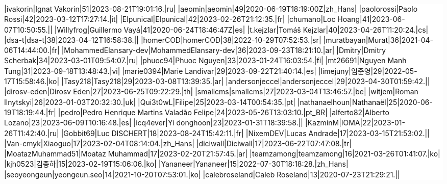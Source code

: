 |ivakorin|Ignat Vakorin|51|2023-08-21T19:01:16.|ru|
|aeomin|aeomin|49|2020-06-19T18:19:00Z|zh_Hans|
|paolorossi|Paolo Rossi|42|2023-03-12T17:27:14.|it|
|Elpunical|Elpunical|42|2023-02-26T21:12:35.|fr|
|chumano|Loc Hoang|41|2023-06-07T10:50:55.||
|Willyfrog|Guillermo Vayá|41|2020-06-24T18:46:47Z|es|
|t.kejzlar|Tomáš Kejzlar|40|2023-04-26T11:20:24.|cs|
|dsa-t|dsa-t|38|2023-04-12T16:58:38.||
|homerCOD|homerCOD|38|2022-10-29T07:52:53.|sr|
|muratbayan|Murat|36|2021-04-06T14:44:00.|fr|
|MohammedElansary-dev|MohammedElansary-dev|36|2023-09-23T18:21:10.|ar|
|Dmitry|Dmitry Scherbak|34|2023-03-01T09:54:07.|ru|
|phuoc94|Phuoc Nguyen|33|2023-01-24T16:03:54.|fi|
|mt26691|Nguyen Manh Tung|31|2023-09-18T13:48:43.|vi|
|marie0394|Marie Landivar|29|2023-09-22T21:40:14.|es|
|limejuny|임준영|29|2022-05-17T15:58:46.|ko|
|Tasy218|Tasy218|29|2023-03-08T13:39:35.|ar|
|andersonjeccel|andersonjeccel|29|2023-04-30T01:59:42.||
|dirosv-eden|Dirosv Eden|27|2023-06-25T09:22:29.|th|
|smallcms|smallcms|27|2023-03-04T13:46:57.|be|
|witjem|Roman Ilnytskyi|26|2023-01-03T20:32:30.|uk|
|Qui3t0wL|Filipe|25|2023-03-14T00:54:35.|pt|
|nathanaelhoun|Nathanaël|25|2020-06-19T18:19:44.|fr|
|pedro|Pedro Henrique Martins Valadão Felipe|24|2023-05-26T13:03:10.|pt_BR|
|alferto82|Alberto Lozano|23|2023-06-09T10:16:48.|es|
|icq4ever|Yi donghoon|23|2023-01-31T18:39:58.||
|KazminM|IOMA|22|2023-01-26T11:42:40.|ru|
|Gobbit69|Luc DISCHERT|18|2023-08-24T15:42:11.|fr|
|NixemDEV|Lucas Andrade|17|2023-03-15T21:53:02.||
|Van-cmyk|Xiaoguo|17|2023-02-04T08:14:04.|zh_Hans|
|diciwall|Diciwall|17|2023-06-22T07:47:08.|tr|
|MoatazMuhammad51|Moataz Muhammad|17|2023-02-20T21:57:45.|ar|
|teamzamong|teamzamong|16|2021-03-26T01:41:07.|ko|
|kjh0523|김종하|15|2023-02-19T15:06:06.|ko|
|Yananeer|Yananeer|15|2022-07-30T18:18:28.|zh_Hans|
|seoyeongeun|yeongeun.seo|14|2021-10-20T07:53:01.|ko|
|calebroseland|Caleb Roseland|13|2020-07-23T21:29:21.||